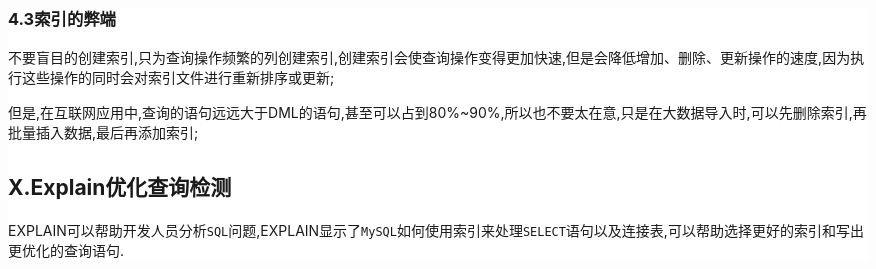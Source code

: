 ### 4.3索引的弊端

不要盲目的创建索引,只为查询操作频繁的列创建索引,创建索引会使查询操作变得更加快速,但是会降低增加、删除、更新操作的速度,因为执行这些操作的同时会对索引文件进行重新排序或更新;

但是,在互联网应用中,查询的语句远远大于DML的语句,甚至可以占到80%~90%,所以也不要太在意,只是在大数据导入时,可以先删除索引,再批量插入数据,最后再添加索引;

## X.Explain优化查询检测

EXPLAIN可以帮助开发人员分析`SQL`问题,EXPLAIN显示了`MySQL`如何使用索引来处理`SELECT`语句以及连接表,可以帮助选择更好的索引和写出更优化的查询语句.

